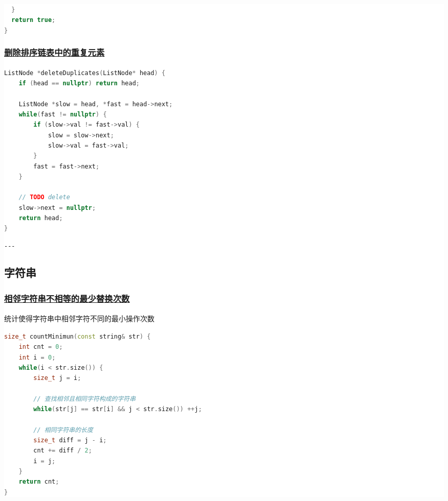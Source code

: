 ```cpp
  }
  return true;
}
```

### [删除排序链表中的重复元素](https://leetcode.cn/problems/remove-duplicates-from-sorted-list)

```cpp
ListNode *deleteDuplicates(ListNode* head) {
    if (head == nullptr) return head;

    ListNode *slow = head, *fast = head->next;
    while(fast != nullptr) {
        if (slow->val != fast->val) {
            slow = slow->next;
            slow->val = fast->val;
        }
        fast = fast->next;
    }

    // TODO delete
    slow->next = nullptr;
    return head;
}
```

    ---

## 字符串

### [相邻字符串不相等的最少替换次数](https://www.geeksforgeeks.org/minimum-replacements-in-a-string-to-make-adjacent-characters-unequal/)

统计使得字符串中相邻字符不同的最小操作次数

```cpp
size_t countMinimun(const string& str) {
    int cnt = 0;
    int i = 0;
    while(i < str.size()) {
        size_t j = i;

        // 查找相邻且相同字符构成的字符串
        while(str[j] == str[i] && j < str.size()) ++j;
        
        // 相同字符串的长度
        size_t diff = j - i;
        cnt += diff / 2;
        i = j;
    }
    return cnt;
}
```
